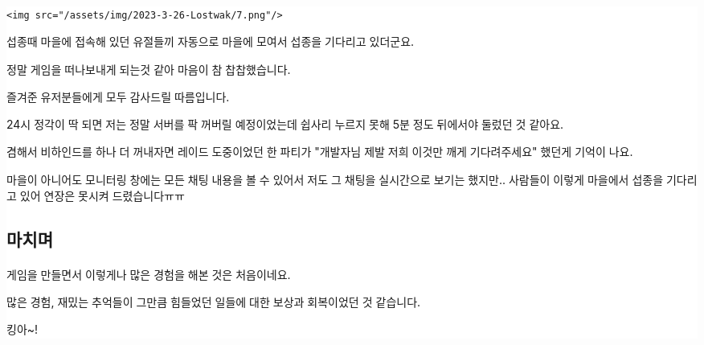     <img src="/assets/img/2023-3-26-Lostwak/7.png"/>
</p>

섭종때 마을에 접속해 있던 유절들끼 자동으로 마을에 모여서 섭종을 기다리고 있더군요.

정말 게임을 떠나보내게 되는것 같아 마음이 참 찹찹했습니다.

즐겨준 유저분들에게 모두 감사드릴 따름입니다.

24시 정각이 딱 되면 저는 정말 서버를 팍 꺼버릴 예정이었는데 쉽사리 누르지 못해 5분 정도 뒤에서야 둘렀던 것 같아요.

겸해서 비하인드를 하나 더 꺼내자면 레이드 도중이었던 한 파티가 "개발자님 제발 저희 이것만 깨게 기다려주세요" 했던게 기억이 나요.

마을이 아니어도 모니터링 창에는 모든 채팅 내용을 볼 수 있어서 저도 그 채팅을 실시간으로 보기는 했지만.. 사람들이 이렇게 마을에서 섭종을 기다리고 있어 연장은 못시켜 드렸습니다ㅠㅠ



## 마치며

게임을 만들면서 이렇게나 많은 경험을 해본 것은 처음이네요.

많은 경험, 재밌는 추억들이 그만큼 힘들었던 일들에 대한 보상과 회복이었던 것 같습니다.

킹아~!